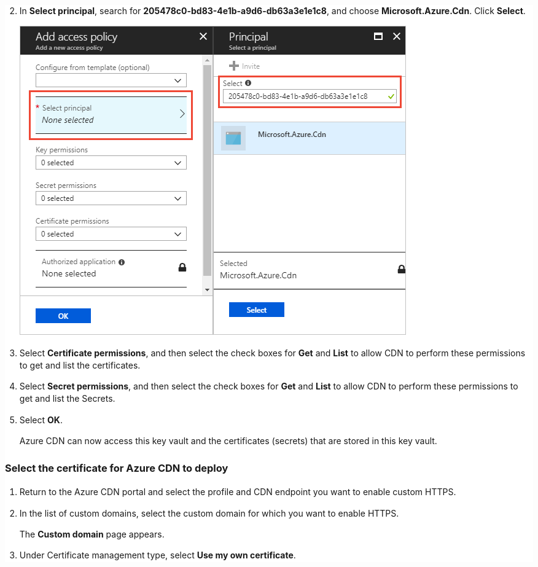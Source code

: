 2. In **Select principal**, search for **205478c0-bd83-4e1b-a9d6-db63a3e1e1c8**, and choose **Microsoft.Azure.Cdn**. Click **Select**.

    ![Access policy settings](./media/cdn-custom-ssl/cdn-access-policy-settings.png)

3. Select **Certificate permissions**, and then select the check boxes for **Get** and **List** to allow CDN to perform these permissions to get and list the certificates.

4. Select **Secret permissions**, and then select the check boxes for **Get** and **List** to allow CDN to perform these permissions to get and list the Secrets.

5. Select **OK**. 

    Azure CDN can now access this key vault and the certificates (secrets) that are stored in this key vault.
 
### Select the certificate for Azure CDN to deploy
 
1. Return to the Azure CDN portal and select the profile and CDN endpoint you want to enable custom HTTPS. 

2. In the list of custom domains, select the custom domain for which you want to enable HTTPS.

    The **Custom domain** page appears.

3. Under Certificate management type, select **Use my own certificate**. 
